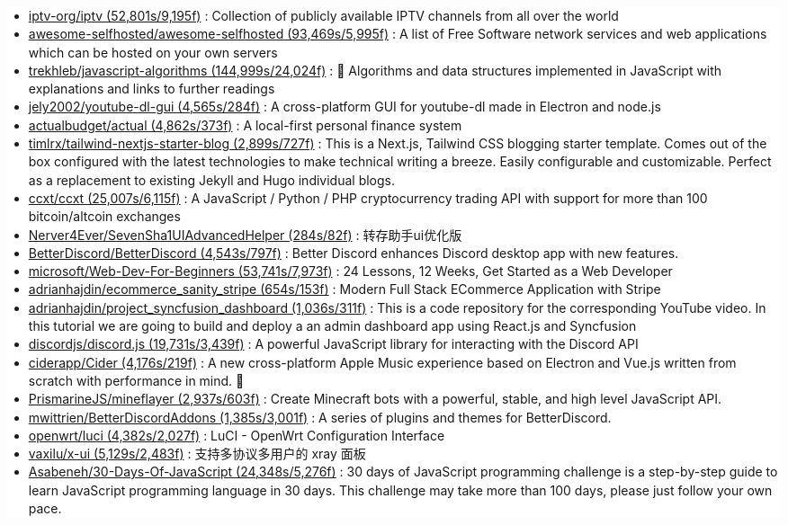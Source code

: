 * [iptv-org/iptv (52,801s/9,195f)](https://github.com/iptv-org/iptv) : Collection of publicly available IPTV channels from all over the world
* [awesome-selfhosted/awesome-selfhosted (93,469s/5,995f)](https://github.com/awesome-selfhosted/awesome-selfhosted) : A list of Free Software network services and web applications which can be hosted on your own servers
* [trekhleb/javascript-algorithms (144,999s/24,024f)](https://github.com/trekhleb/javascript-algorithms) : 📝 Algorithms and data structures implemented in JavaScript with explanations and links to further readings
* [jely2002/youtube-dl-gui (4,565s/284f)](https://github.com/jely2002/youtube-dl-gui) : A cross-platform GUI for youtube-dl made in Electron and node.js
* [actualbudget/actual (4,862s/373f)](https://github.com/actualbudget/actual) : A local-first personal finance system
* [timlrx/tailwind-nextjs-starter-blog (2,899s/727f)](https://github.com/timlrx/tailwind-nextjs-starter-blog) : This is a Next.js, Tailwind CSS blogging starter template. Comes out of the box configured with the latest technologies to make technical writing a breeze. Easily configurable and customizable. Perfect as a replacement to existing Jekyll and Hugo individual blogs.
* [ccxt/ccxt (25,007s/6,115f)](https://github.com/ccxt/ccxt) : A JavaScript / Python / PHP cryptocurrency trading API with support for more than 100 bitcoin/altcoin exchanges
* [Nerver4Ever/SevenSha1UIAdvancedHelper (284s/82f)](https://github.com/Nerver4Ever/SevenSha1UIAdvancedHelper) : 转存助手ui优化版
* [BetterDiscord/BetterDiscord (4,543s/797f)](https://github.com/BetterDiscord/BetterDiscord) : Better Discord enhances Discord desktop app with new features.
* [microsoft/Web-Dev-For-Beginners (53,741s/7,973f)](https://github.com/microsoft/Web-Dev-For-Beginners) : 24 Lessons, 12 Weeks, Get Started as a Web Developer
* [adrianhajdin/ecommerce_sanity_stripe (654s/153f)](https://github.com/adrianhajdin/ecommerce_sanity_stripe) : Modern Full Stack ECommerce Application with Stripe
* [adrianhajdin/project_syncfusion_dashboard (1,036s/311f)](https://github.com/adrianhajdin/project_syncfusion_dashboard) : This is a code repository for the corresponding YouTube video. In this tutorial we are going to build and deploy a an admin dashboard app using React.js and Syncfusion
* [discordjs/discord.js (19,731s/3,439f)](https://github.com/discordjs/discord.js) : A powerful JavaScript library for interacting with the Discord API
* [ciderapp/Cider (4,176s/219f)](https://github.com/ciderapp/Cider) : A new cross-platform Apple Music experience based on Electron and Vue.js written from scratch with performance in mind. 🚀
* [PrismarineJS/mineflayer (2,937s/603f)](https://github.com/PrismarineJS/mineflayer) : Create Minecraft bots with a powerful, stable, and high level JavaScript API.
* [mwittrien/BetterDiscordAddons (1,385s/3,001f)](https://github.com/mwittrien/BetterDiscordAddons) : A series of plugins and themes for BetterDiscord.
* [openwrt/luci (4,382s/2,027f)](https://github.com/openwrt/luci) : LuCI - OpenWrt Configuration Interface
* [vaxilu/x-ui (5,129s/2,483f)](https://github.com/vaxilu/x-ui) : 支持多协议多用户的 xray 面板
* [Asabeneh/30-Days-Of-JavaScript (24,348s/5,276f)](https://github.com/Asabeneh/30-Days-Of-JavaScript) : 30 days of JavaScript programming challenge is a step-by-step guide to learn JavaScript programming language in 30 days. This challenge may take more than 100 days, please just follow your own pace.
